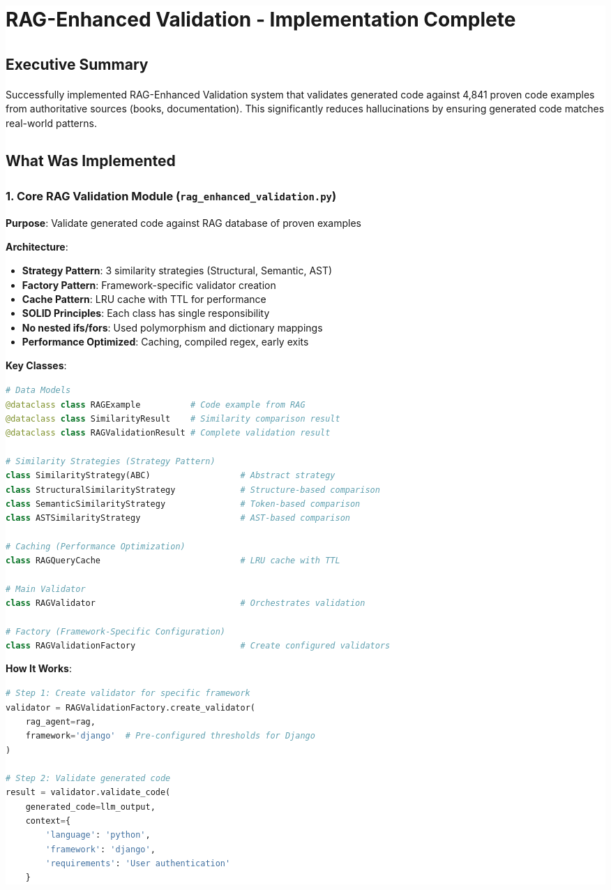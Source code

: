 # RAG-Enhanced Validation - Implementation Complete

## Executive Summary

Successfully implemented RAG-Enhanced Validation system that validates generated code against 4,841 proven code examples from authoritative sources (books, documentation). This significantly reduces hallucinations by ensuring generated code matches real-world patterns.

## What Was Implemented

### 1. Core RAG Validation Module (`rag_enhanced_validation.py`)

**Purpose**: Validate generated code against RAG database of proven examples

**Architecture**:
- **Strategy Pattern**: 3 similarity strategies (Structural, Semantic, AST)
- **Factory Pattern**: Framework-specific validator creation
- **Cache Pattern**: LRU cache with TTL for performance
- **SOLID Principles**: Each class has single responsibility
- **No nested ifs/fors**: Used polymorphism and dictionary mappings
- **Performance Optimized**: Caching, compiled regex, early exits

**Key Classes**:

```python
# Data Models
@dataclass class RAGExample          # Code example from RAG
@dataclass class SimilarityResult    # Similarity comparison result
@dataclass class RAGValidationResult # Complete validation result

# Similarity Strategies (Strategy Pattern)
class SimilarityStrategy(ABC)                  # Abstract strategy
class StructuralSimilarityStrategy             # Structure-based comparison
class SemanticSimilarityStrategy               # Token-based comparison
class ASTSimilarityStrategy                    # AST-based comparison

# Caching (Performance Optimization)
class RAGQueryCache                            # LRU cache with TTL

# Main Validator
class RAGValidator                             # Orchestrates validation

# Factory (Framework-Specific Configuration)
class RAGValidationFactory                     # Create configured validators
```

**How It Works**:

```python
# Step 1: Create validator for specific framework
validator = RAGValidationFactory.create_validator(
    rag_agent=rag,
    framework='django'  # Pre-configured thresholds for Django
)

# Step 2: Validate generated code
result = validator.validate_code(
    generated_code=llm_output,
    context={
        'language': 'python',
        'framework': 'django',
        'requirements': 'User authentication'
    }
```